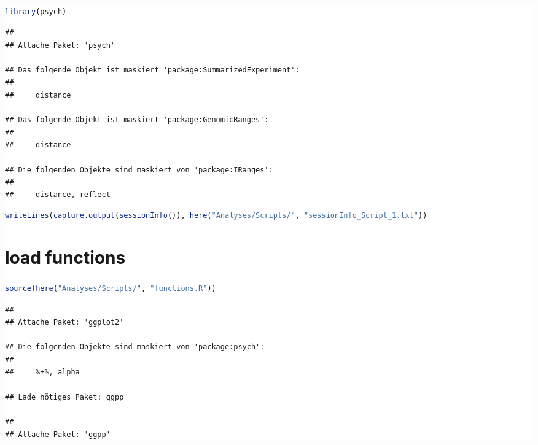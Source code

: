 ``` r
library(psych)
```

    ## 
    ## Attache Paket: 'psych'

    ## Das folgende Objekt ist maskiert 'package:SummarizedExperiment':
    ## 
    ##     distance

    ## Das folgende Objekt ist maskiert 'package:GenomicRanges':
    ## 
    ##     distance

    ## Die folgenden Objekte sind maskiert von 'package:IRanges':
    ## 
    ##     distance, reflect

``` r
writeLines(capture.output(sessionInfo()), here("Analyses/Scripts/", "sessionInfo_Script_1.txt"))
```

# load functions

``` r
source(here("Analyses/Scripts/", "functions.R"))
```

    ## 
    ## Attache Paket: 'ggplot2'

    ## Die folgenden Objekte sind maskiert von 'package:psych':
    ## 
    ##     %+%, alpha

    ## Lade nötiges Paket: ggpp

    ## 
    ## Attache Paket: 'ggpp'

